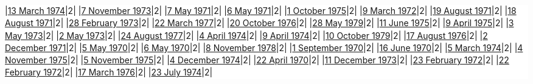 |[13 March 1974](https://historichansard.net/senate/1974/19740313_senate_28_s59/)|2|
|[7 November 1973](https://historichansard.net/senate/1973/19731107_senate_28_s58/)|2|
|[7 May 1971](https://historichansard.net/senate/1971/19710507_senate_27_s48/)|2|
|[6 May 1971](https://historichansard.net/senate/1971/19710506_senate_27_s48/)|2|
|[1 October 1975](https://historichansard.net/senate/1975/19751001_senate_29_s65/)|2|
|[9 March 1972](https://historichansard.net/senate/1972/19720309_senate_27_s51/)|2|
|[19 August 1971](https://historichansard.net/senate/1971/19710819_senate_27_s49/)|2|
|[18 August 1971](https://historichansard.net/senate/1971/19710818_senate_27_s49/)|2|
|[28 February 1973](https://historichansard.net/senate/1973/19730228_senate_28_s55/)|2|
|[22 March 1977](https://historichansard.net/senate/1977/19770322_senate_30_s72/)|2|
|[20 October 1976](https://historichansard.net/senate/1976/19761020_senate_30_s69/)|2|
|[28 May 1979](https://historichansard.net/senate/1979/19790528_senate_31_s81/)|2|
|[11 June 1975](https://historichansard.net/senate/1975/19750611_senate_29_s64/)|2|
|[9 April 1975](https://historichansard.net/senate/1975/19750409_senate_29_s63/)|2|
|[3 May 1973](https://historichansard.net/senate/1973/19730503_senate_28_s55/)|2|
|[2 May 1973](https://historichansard.net/senate/1973/19730502_senate_28_s55/)|2|
|[24 August 1977](https://historichansard.net/senate/1977/19770824_senate_30_s74/)|2|
|[4 April 1974](https://historichansard.net/senate/1974/19740404_senate_28_s59/)|2|
|[9 April 1974](https://historichansard.net/senate/1974/19740409_senate_28_s59/)|2|
|[10 October 1979](https://historichansard.net/senate/1979/19791010_senate_31_s82/)|2|
|[17 August 1976](https://historichansard.net/senate/1976/19760817_senate_30_s69/)|2|
|[2 December 1971](https://historichansard.net/senate/1971/19711202_senate_27_s50/)|2|
|[5 May 1970](https://historichansard.net/senate/1970/19700505_senate_27_s43/)|2|
|[6 May 1970](https://historichansard.net/senate/1970/19700506_senate_27_s43/)|2|
|[8 November 1978](https://historichansard.net/senate/1978/19781108_senate_31_s79/)|2|
|[1 September 1970](https://historichansard.net/senate/1970/19700901_senate_27_s45/)|2|
|[16 June 1970](https://historichansard.net/senate/1970/19700616_senate_27_s44/)|2|
|[5 March 1974](https://historichansard.net/senate/1974/19740305_SENATE_28_S59/)|2|
|[4 November 1975](https://historichansard.net/senate/1975/19751104_senate_29_s66/)|2|
|[5 November 1975](https://historichansard.net/senate/1975/19751105_senate_29_s66/)|2|
|[4 December 1974](https://historichansard.net/senate/1974/19741204_senate_29_s62/)|2|
|[22 April 1970](https://historichansard.net/senate/1970/19700422_senate_27_s43/)|2|
|[11 December 1973](https://historichansard.net/senate/1973/19731211_senate_28_s58/)|2|
|[23 February 1972](https://historichansard.net/senate/1972/19720223_senate_27_s51/)|2|
|[22 February 1972](https://historichansard.net/senate/1972/19720222_senate_27_s51/)|2|
|[17 March 1976](https://historichansard.net/senate/1976/19760317_senate_30_s67/)|2|
|[23 July 1974](https://historichansard.net/senate/1974/19740723_senate_29_s60/)|2|